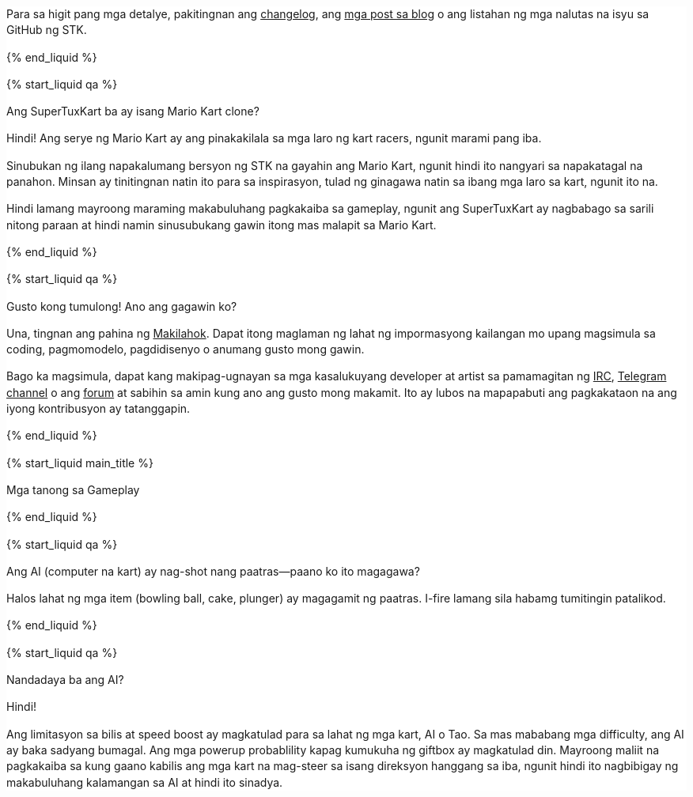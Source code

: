 Para sa higit pang mga detalye, pakitingnan ang [changelog](https://github.com/supertuxkart/stk-code/blob/master/CHANGELOG.md), ang [mga post sa blog](https://blog.supertuxkart.net) o ang listahan ng mga nalutas na isyu sa GitHub ng STK.

{% end_liquid %}

{% start_liquid qa %}

Ang SuperTuxKart ba ay isang Mario Kart clone?

Hindi! Ang serye ng Mario Kart ay ang pinakakilala sa mga laro ng kart racers, ngunit marami pang iba.

Sinubukan ng ilang napakalumang bersyon ng STK na gayahin ang Mario Kart, ngunit hindi ito nangyari sa napakatagal na panahon. Minsan ay tinitingnan natin ito para sa inspirasyon, tulad ng ginagawa natin sa ibang mga laro sa kart, ngunit ito na.

Hindi lamang mayroong maraming makabuluhang pagkakaiba sa gameplay, ngunit ang SuperTuxKart ay nagbabago sa sarili nitong paraan at hindi namin sinusubukang gawin itong mas malapit sa Mario Kart.

{% end_liquid %}

{% start_liquid qa %}

Gusto kong tumulong! Ano ang gagawin ko?

Una, tingnan ang pahina ng [Makilahok](Community). Dapat itong maglaman ng lahat ng impormasyong kailangan mo upang magsimula sa coding, pagmomodelo, pagdidisenyo o anumang gusto mong gawin.

Bago ka magsimula, dapat kang makipag-ugnayan sa mga kasalukuyang developer at artist sa pamamagitan ng [IRC](https://web.libera.chat/?channels=#supertuxkart), [Telegram channel](https://t.me/STKInternational) o ang [forum](https://forum.freegamedev.net/viewforum.php?f=16) at sabihin sa amin kung ano ang gusto mong makamit. Ito ay lubos na mapapabuti ang pagkakataon na ang iyong kontribusyon ay tatanggapin.

{% end_liquid %}

{% start_liquid main_title %}

Mga tanong sa Gameplay

{% end_liquid %}

{% start_liquid qa %}

Ang AI (computer na kart) ay nag-shot nang paatras—paano ko ito magagawa?

Halos lahat ng mga item (bowling ball, cake, plunger) ay magagamit ng paatras. I-fire lamang sila habamg tumitingin patalikod.

{% end_liquid %}

{% start_liquid qa %}

Nandadaya ba ang AI?

Hindi!

Ang limitasyon sa bilis at speed boost ay magkatulad para sa lahat ng mga kart, AI o Tao. Sa mas mababang mga difficulty, ang AI ay baka sadyang bumagal. Ang mga powerup probablility kapag kumukuha ng giftbox ay magkatulad din. Mayroong maliit na pagkakaiba sa kung gaano kabilis ang mga kart na mag-steer sa isang direksyon hanggang sa iba, ngunit hindi ito nagbibigay ng makabuluhang kalamangan sa AI at hindi ito sinadya.
